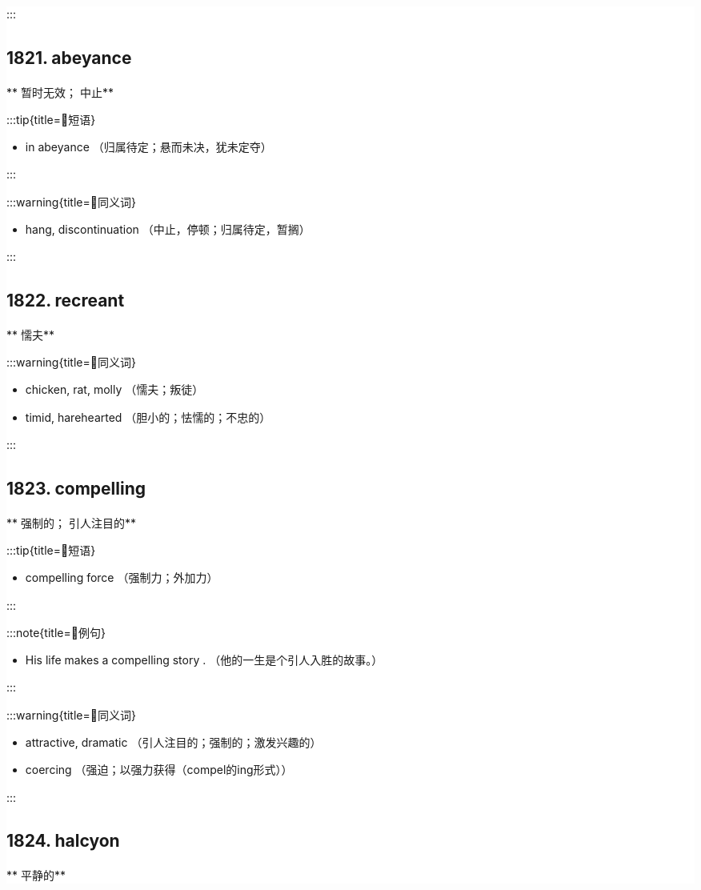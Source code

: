 :::


## 1821. abeyance

** 暂时无效； 中止**

:::tip{title=🤩短语}

- in abeyance （归属待定；悬而未决，犹未定夺）

:::

:::warning{title=🤔同义词}

- hang, discontinuation （中止，停顿；归属待定，暂搁）

:::


## 1822. recreant

** 懦夫**

:::warning{title=🤔同义词}

- chicken, rat, molly （懦夫；叛徒）

- timid, harehearted （胆小的；怯懦的；不忠的）

:::


## 1823. compelling

** 强制的； 引人注目的**

:::tip{title=🤩短语}

- compelling force （强制力；外加力）

:::

:::note{title=🎤例句}

- His life makes a compelling story . （他的一生是个引人入胜的故事。）

:::

:::warning{title=🤔同义词}

- attractive, dramatic （引人注目的；强制的；激发兴趣的）

- coercing （强迫；以强力获得（compel的ing形式））

:::


## 1824. halcyon

** 平静的**
